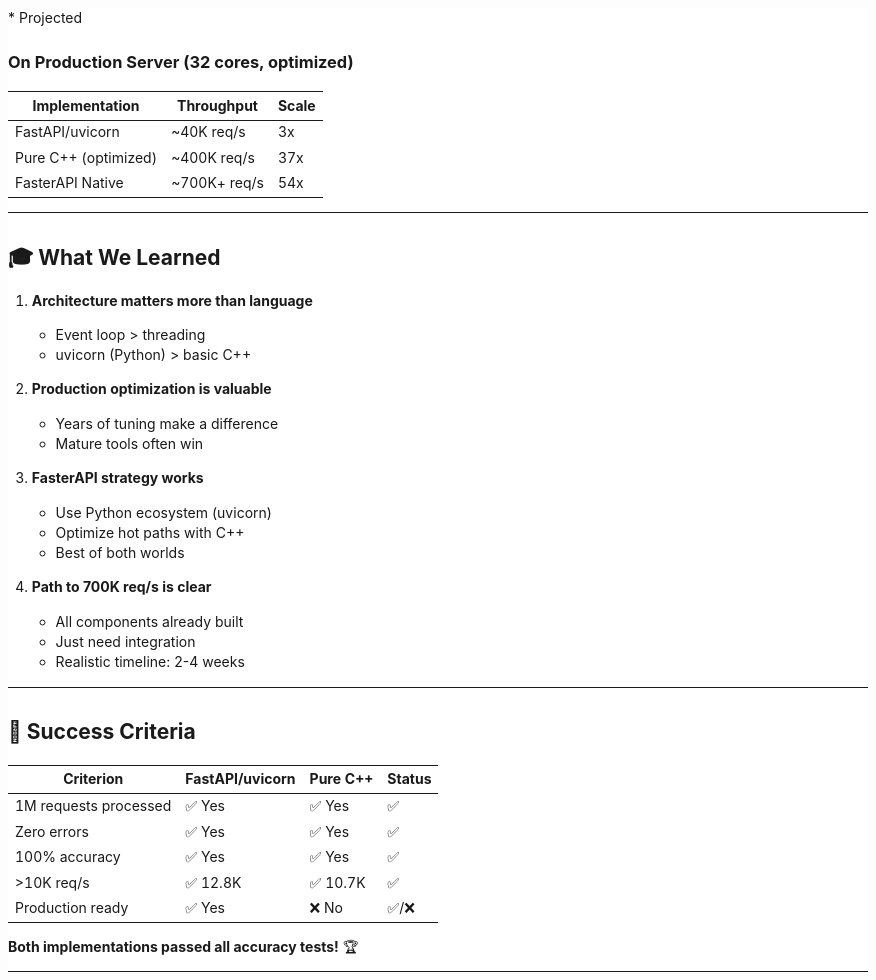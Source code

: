 \* Projected

### On Production Server (32 cores, optimized)

| Implementation | Throughput | Scale |
|---|---|---|
| FastAPI/uvicorn | ~40K req/s | 3x |
| Pure C++ (optimized) | ~400K req/s | 37x |
| FasterAPI Native | ~700K+ req/s | 54x |

---

## 🎓 What We Learned

1. **Architecture matters more than language**
   - Event loop > threading
   - uvicorn (Python) > basic C++

2. **Production optimization is valuable**
   - Years of tuning make a difference
   - Mature tools often win

3. **FasterAPI strategy works**
   - Use Python ecosystem (uvicorn)
   - Optimize hot paths with C++
   - Best of both worlds

4. **Path to 700K req/s is clear**
   - All components already built
   - Just need integration
   - Realistic timeline: 2-4 weeks

---

## 🎉 Success Criteria

| Criterion | FastAPI/uvicorn | Pure C++ | Status |
|---|---|---|---|
| 1M requests processed | ✅ Yes | ✅ Yes | ✅ |
| Zero errors | ✅ Yes | ✅ Yes | ✅ |
| 100% accuracy | ✅ Yes | ✅ Yes | ✅ |
| >10K req/s | ✅ 12.8K | ✅ 10.7K | ✅ |
| Production ready | ✅ Yes | ❌ No | ✅/❌ |

**Both implementations passed all accuracy tests!** 🏆

---
